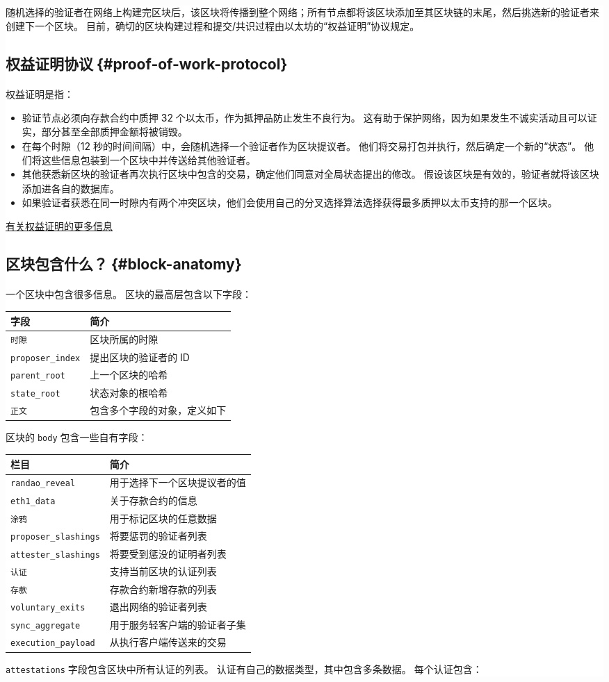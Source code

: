 随机选择的验证者在网络上构建完区块后，该区块将传播到整个网络；所有节点都将该区块添加至其区块链的末尾，然后挑选新的验证者来创建下一个区块。 目前，确切的区块构建过程和提交/共识过程由以太坊的“权益证明”协议规定。

## 权益证明协议 {#proof-of-work-protocol}

权益证明是指：

- 验证节点必须向存款合约中质押 32 个以太币，作为抵押品防止发生不良行为。 这有助于保护网络，因为如果发生不诚实活动且可以证实，部分甚至全部质押金额将被销毁。
- 在每个时隙（12 秒的时间间隔）中，会随机选择一个验证者作为区块提议者。 他们将交易打包并执行，然后确定一个新的“状态”。 他们将这些信息包装到一个区块中并传送给其他验证者。
- 其他获悉新区块的验证者再次执行区块中包含的交易，确定他们同意对全局状态提出的修改。 假设该区块是有效的，验证者就将该区块添加进各自的数据库。
- 如果验证者获悉在同一时隙内有两个冲突区块，他们会使用自己的分叉选择算法选择获得最多质押以太币支持的那一个区块。

[有关权益证明的更多信息](/developers/docs/consensus-mechanisms/pos)

## 区块包含什么？ {#block-anatomy}

一个区块中包含很多信息。 区块的最高层包含以下字段：

| 字段               | 简介             |
|:---------------- |:-------------- |
| `时隙`             | 区块所属的时隙        |
| `proposer_index` | 提出区块的验证者的 ID   |
| `parent_root`    | 上一个区块的哈希       |
| `state_root`     | 状态对象的根哈希       |
| `正文`             | 包含多个字段的对象，定义如下 |

区块的 `body` 包含一些自有字段：

| 栏目                   | 简介             |
|:-------------------- |:-------------- |
| `randao_reveal`      | 用于选择下一个区块提议者的值 |
| `eth1_data`          | 关于存款合约的信息      |
| `涂鸦`                 | 用于标记区块的任意数据    |
| `proposer_slashings` | 将要惩罚的验证者列表     |
| `attester_slashings` | 将要受到惩没的证明者列表   |
| `认证`                 | 支持当前区块的认证列表    |
| `存款`                 | 存款合约新增存款的列表    |
| `voluntary_exits`    | 退出网络的验证者列表     |
| `sync_aggregate`     | 用于服务轻客户端的验证者子集 |
| `execution_payload`  | 从执行客户端传送来的交易   |

`attestations` 字段包含区块中所有认证的列表。 认证有自己的数据类型，其中包含多条数据。 每个认证包含：
